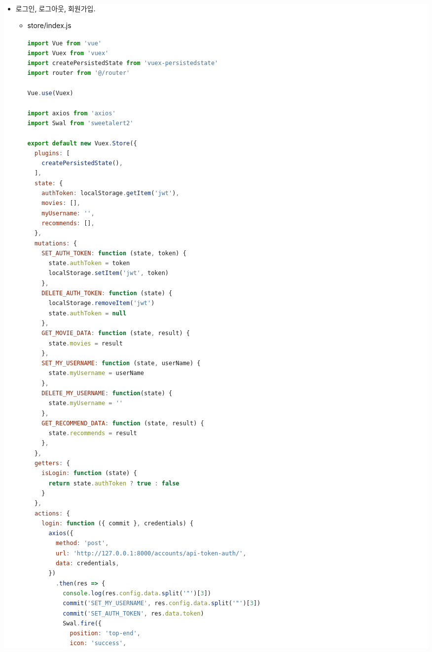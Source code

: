 - 로그인, 로그아웃, 회원가입.

  - store/index.js

    ``` javascript
    import Vue from 'vue'
    import Vuex from 'vuex'
    import createPersistedState from 'vuex-persistedstate'
    import router from '@/router'
    
    Vue.use(Vuex)
    
    import axios from 'axios'
    import Swal from 'sweetalert2'
    
    export default new Vuex.Store({
      plugins: [
        createPersistedState(),
      ],
      state: {
        authToken: localStorage.getItem('jwt'),
        movies: [],
        myUsername: '',
        recommends: [],
      },
      mutations: {
        SET_AUTH_TOKEN: function (state, token) {
          state.authToken = token
          localStorage.setItem('jwt', token)
        },
        DELETE_AUTH_TOKEN: function (state) {
          localStorage.removeItem('jwt')
          state.authToken = null
        },
        GET_MOVIE_DATA: function (state, result) {
          state.movies = result
        },
        SET_MY_USERNAME: function (state, userName) {
          state.myUsername = userName
        },
        DELETE_MY_USERNAME: function(state) {
          state.myUsername = ''
        },
        GET_RECOMMEND_DATA: function (state, result) {
          state.recommends = result
        },
      },
      getters: {
        isLogin: function (state) {
          return state.authToken ? true : false 
        }
      },
      actions: {
        login: function ({ commit }, credentials) {
          axios({
            method: 'post',
            url: 'http://127.0.0.1:8000/accounts/api-token-auth/',
            data: credentials,
          })
            .then(res => {
              console.log(res.config.data.split('"')[3])
              commit('SET_MY_USERNAME', res.config.data.split('"')[3])
              commit('SET_AUTH_TOKEN', res.data.token)
              Swal.fire({
                position: 'top-end',
                icon: 'success',